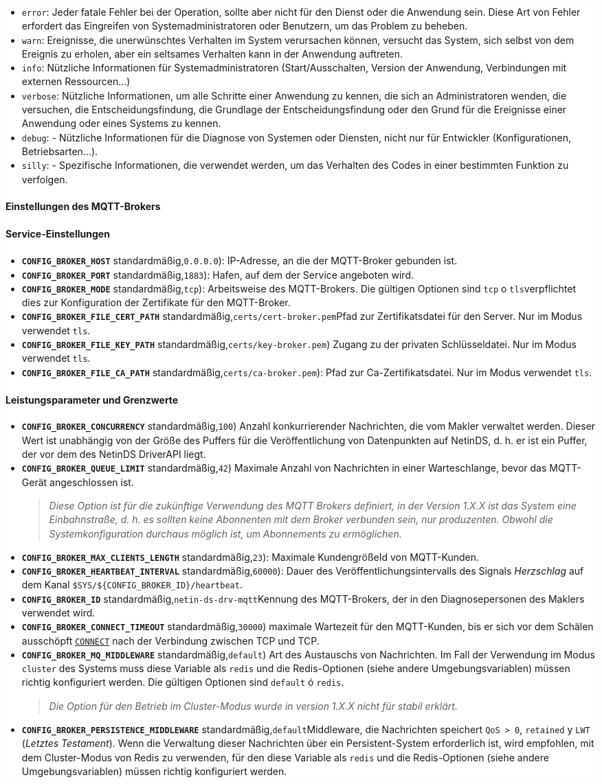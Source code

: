 *   `error`: Jeder fatale Fehler bei der Operation, sollte aber nicht für den Dienst oder die Anwendung sein. Diese Art von Fehler erfordert das Eingreifen von Systemadministratoren oder Benutzern, um das Problem zu beheben.
*   `warn`: Ereignisse, die unerwünschtes Verhalten im System verursachen können, versucht das System, sich selbst von dem Ereignis zu erholen, aber ein seltsames Verhalten kann in der Anwendung auftreten.
*   `info`: Nützliche Informationen für Systemadministratoren (Start/Ausschalten, Version der Anwendung, Verbindungen mit externen Ressourcen...)
*   `verbose`: Nützliche Informationen, um alle Schritte einer Anwendung zu kennen, die sich an Administratoren wenden, die versuchen, die Entscheidungsfindung, die Grundlage der Entscheidungsfindung oder den Grund für die Ereignisse einer Anwendung oder eines Systems zu kennen.
*   `debug`: - Nützliche Informationen für die Diagnose von Systemen oder Diensten, nicht nur für Entwickler (Konfigurationen, Betriebsarten...).
*   `silly`: - Spezifische Informationen, die verwendet werden, um das Verhalten des Codes in einer bestimmten Funktion zu verfolgen.

#### Einstellungen des MQTT-Brokers

#### Service-Einstellungen

*   **`CONFIG_BROKER_HOST`** standardmäßig,`0.0.0.0`): IP-Adresse, an die der MQTT-Broker gebunden ist.
*   **`CONFIG_BROKER_PORT`** standardmäßig,`1883`): Hafen, auf dem der Service angeboten wird.
*   **`CONFIG_BROKER_MODE`** standardmäßig,`tcp`): Arbeitsweise des MQTT-Brokers. Die gültigen Optionen sind `tcp` o `tls`verpflichtet dies zur Konfiguration der Zertifikate für den MQTT-Broker.
*   **`CONFIG_BROKER_FILE_CERT_PATH`** standardmäßig,`certs/cert-broker.pem`Pfad zur Zertifikatsdatei für den Server. Nur im Modus verwendet `tls`.
*   **`CONFIG_BROKER_FILE_KEY_PATH`** standardmäßig,`certs/key-broker.pem`) Zugang zu der privaten Schlüsseldatei. Nur im Modus verwendet `tls`.
*   **`CONFIG_BROKER_FILE_CA_PATH`** standardmäßig,`certs/ca-broker.pem`): Pfad zur Ca-Zertifikatsdatei. Nur im Modus verwendet `tls`.

#### Leistungsparameter und Grenzwerte

*   **`CONFIG_BROKER_CONCURRENCY`** standardmäßig,`100`) Anzahl konkurrierender Nachrichten, die vom Makler verwaltet werden. Dieser Wert ist unabhängig von der Größe des Puffers für die Veröffentlichung von Datenpunkten auf NetinDS, d. h. er ist ein Puffer, der vor dem des NetinDS DriverAPI liegt.
*   **`CONFIG_BROKER_QUEUE_LIMIT`** standardmäßig,`42`) Maximale Anzahl von Nachrichten in einer Warteschlange, bevor das MQTT-Gerät angeschlossen ist.
    > *Diese Option ist für die zukünftige Verwendung des MQTT Brokers definiert, in der Version 1.X.X ist das System eine Einbahnstraße, d. h. es sollten keine Abonnenten mit dem Broker verbunden sein, nur produzenten. Obwohl die Systemkonfiguration durchaus möglich ist, um Abonnements zu ermöglichen.*
*   **`CONFIG_BROKER_MAX_CLIENTS_LENGTH`** standardmäßig,`23`): Maximale KundengrößeId von MQTT-Kunden.
*   **`CONFIG_BROKER_HEARTBEAT_INTERVAL`** standardmäßig,`60000`): Dauer des Veröffentlichungsintervalls des Signals *Herzschlag* auf dem Kanal `$SYS/${CONFIG_BROKER_ID}/heartbeat`.
*   **`CONFIG_BROKER_ID`** standardmäßig,`netin-ds-drv-mqtt`Kennung des MQTT-Brokers, der in den Diagnosepersonen des Maklers verwendet wird.
*   **`CONFIG_BROKER_CONNECT_TIMEOUT`** standardmäßig,`30000`) maximale Wartezeit für den MQTT-Kunden, bis er sich vor dem Schälen ausschöpft [`CONNECT`](https://en.wikipedia.org/wiki/MQTT) nach der Verbindung zwischen TCP und TCP.
*   **`CONFIG_BROKER_MQ_MIDDLEWARE`** standardmäßig,`default`) Art des Austauschs von Nachrichten. Im Fall der Verwendung im Modus `cluster` des Systems muss diese Variable als `redis` und die Redis-Optionen (siehe andere Umgebungsvariablen) müssen richtig konfiguriert werden. Die gültigen Optionen sind `default` ó `redis`.
    > *Die Option für den Betrieb im Cluster-Modus wurde in version 1.X.X nicht für stabil erklärt.*
*   **`CONFIG_BROKER_PERSISTENCE_MIDDLEWARE`** standardmäßig,`default`Middleware, die Nachrichten speichert `QoS > 0`, `retained` y `LWT` (*Letztes Testament*). Wenn die Verwaltung dieser Nachrichten über ein Persistent-System erforderlich ist, wird empfohlen, mit dem Cluster-Modus von Redis zu verwenden, für den diese Variable als `redis` und die Redis-Optionen (siehe andere Umgebungsvariablen) müssen richtig konfiguriert werden.